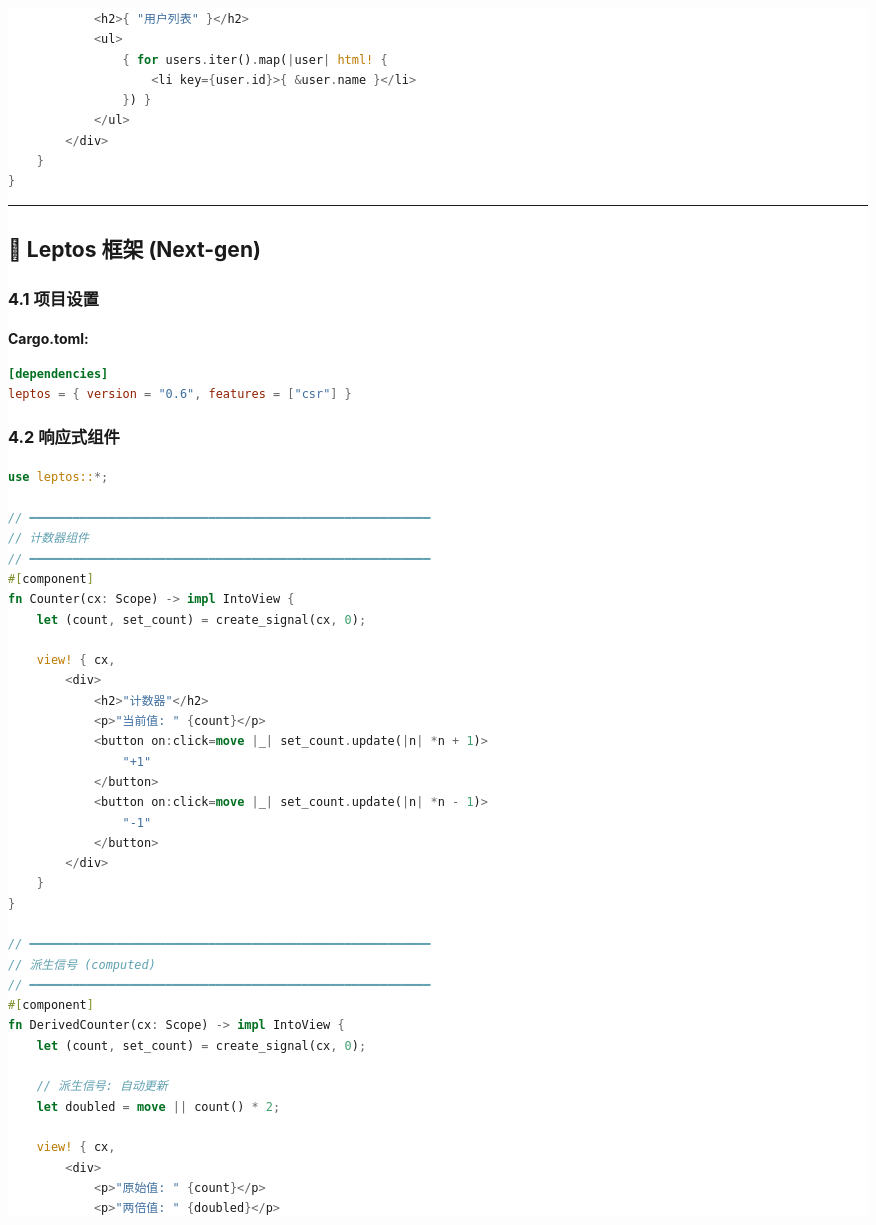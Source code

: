 ```rust
            <h2>{ "用户列表" }</h2>
            <ul>
                { for users.iter().map(|user| html! {
                    <li key={user.id}>{ &user.name }</li>
                }) }
            </ul>
        </div>
    }
}
```

---

## 🔧 Leptos 框架 (Next-gen)

### 4.1 项目设置

**Cargo.toml:**

```toml
[dependencies]
leptos = { version = "0.6", features = ["csr"] }
```

### 4.2 响应式组件

```rust
use leptos::*;

// ━━━━━━━━━━━━━━━━━━━━━━━━━━━━━━━━━━━━━━━━━━━━━━━━━━━━━━━━
// 计数器组件
// ━━━━━━━━━━━━━━━━━━━━━━━━━━━━━━━━━━━━━━━━━━━━━━━━━━━━━━━━
#[component]
fn Counter(cx: Scope) -> impl IntoView {
    let (count, set_count) = create_signal(cx, 0);
    
    view! { cx,
        <div>
            <h2>"计数器"</h2>
            <p>"当前值: " {count}</p>
            <button on:click=move |_| set_count.update(|n| *n + 1)>
                "+1"
            </button>
            <button on:click=move |_| set_count.update(|n| *n - 1)>
                "-1"
            </button>
        </div>
    }
}

// ━━━━━━━━━━━━━━━━━━━━━━━━━━━━━━━━━━━━━━━━━━━━━━━━━━━━━━━━
// 派生信号 (computed)
// ━━━━━━━━━━━━━━━━━━━━━━━━━━━━━━━━━━━━━━━━━━━━━━━━━━━━━━━━
#[component]
fn DerivedCounter(cx: Scope) -> impl IntoView {
    let (count, set_count) = create_signal(cx, 0);
    
    // 派生信号: 自动更新
    let doubled = move || count() * 2;
    
    view! { cx,
        <div>
            <p>"原始值: " {count}</p>
            <p>"两倍值: " {doubled}</p>
```
